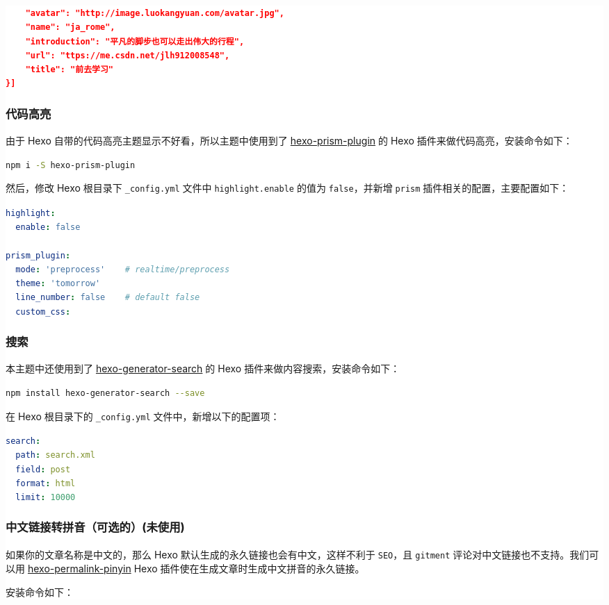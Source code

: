 ```json
    "avatar": "http://image.luokangyuan.com/avatar.jpg",
    "name": "ja_rome",
    "introduction": "平凡的脚步也可以走出伟大的行程",
    "url": "ttps://me.csdn.net/jlh912008548",
    "title": "前去学习"
}]
```

### 代码高亮

由于 Hexo 自带的代码高亮主题显示不好看，所以主题中使用到了 [hexo-prism-plugin](https://github.com/ele828/hexo-prism-plugin) 的 Hexo 插件来做代码高亮，安装命令如下：

```bash
npm i -S hexo-prism-plugin
```

然后，修改 Hexo 根目录下 `_config.yml` 文件中 `highlight.enable` 的值为 `false`，并新增 `prism` 插件相关的配置，主要配置如下：

```yaml
highlight:
  enable: false

prism_plugin:
  mode: 'preprocess'    # realtime/preprocess
  theme: 'tomorrow'
  line_number: false    # default false
  custom_css:
```

### 搜索

本主题中还使用到了 [hexo-generator-search](https://github.com/wzpan/hexo-generator-search) 的 Hexo 插件来做内容搜索，安装命令如下：

```bash
npm install hexo-generator-search --save
```

在 Hexo 根目录下的 `_config.yml` 文件中，新增以下的配置项：

```yaml
search:
  path: search.xml
  field: post
  format: html
  limit: 10000
```

### 中文链接转拼音（可选的）(未使用)

如果你的文章名称是中文的，那么 Hexo 默认生成的永久链接也会有中文，这样不利于 `SEO`，且 `gitment` 评论对中文链接也不支持。我们可以用 [hexo-permalink-pinyin](https://github.com/viko16/hexo-permalink-pinyin) Hexo 插件使在生成文章时生成中文拼音的永久链接。

安装命令如下：
